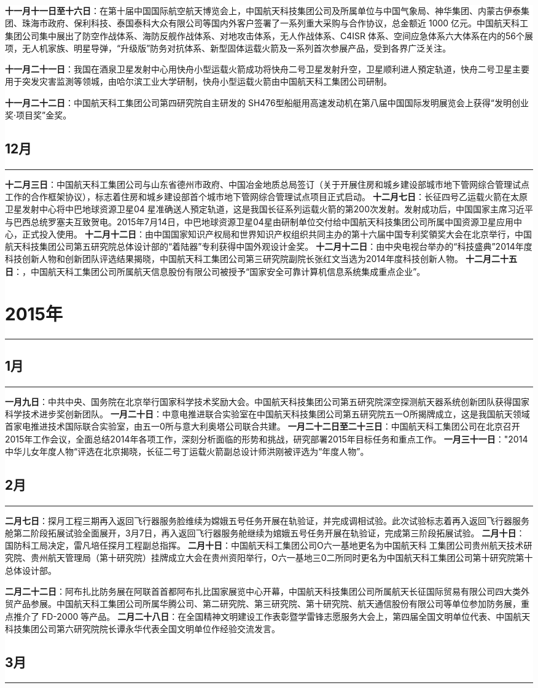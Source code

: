 
**十一月十一日至十六日**：在第十届中国国际航空航天博览会上，中国航天科技集团公司及所属单位与中国气象局、神华集团、内蒙古伊泰集团、珠海市政府、保利科技、泰国泰科大众有限公司等国内外客户签署了一系列重大采购与合作协议，总金额近 1000 亿元。中国航天科工集团公司集中展出了防空作战体系、海防反舰作战体系、对地攻击体系，无人作战体系、C4ISR 体系、空间应急体系六大体系在内的56个展项，无人机家族、明星导弹，“升级版”防务对抗体系、新型固体运载火箭及一系列首次参展产品，受到各界广泛关注。

**十一月二十一日**：我国在酒泉卫星发射中心用快舟小型运载火箭成功将快舟二号卫星发射升空，卫星顺利进人預定轨道，快舟二号卫星主要用于突发灾害监測等领城，由哈尔滨工业大学研制，快舟小型运载火箭由中国航天科工集团公司研制。

**十一月二十二日**：中国航天科工集团公司第四研究院自主研发的 SH476型船艇用高速发动机在第八届中国国际发明展览会上获得“发明创业奖·项目奖”金奖。

## 12月

---

**十二月三日**：中国航天科工集团公司与山东省德州市政府、中国冶金地质总局签订（关于开展住房和城乡建设部城市地下管网综合管理试点工作的合作框架协议），标志着住房和城乡建设部首个城市地下管网综合管理试点项目正式启动。
**十二月七日**：长征四号乙运载火箭在太原卫星发射中心将中巴地球资源卫星04 星准确送人預定轨道，这是我国长征系列运载火箭的第200次发射。发射成功后，中国国家主席习近平与巴西总统罗塞夫互致贺电。2015年7月14日，中巴地球资源卫星04星由研制单位交付给中国航天科技集团公司所属中国资源卫星应用中心，正式投入使用。
**十二月十二日**：由中国国家知识产权局和世界知识产权组织共同主办的第十六届中国专利奖領奖大会在北京举行，中国航天科技集团公司第五研究院总体设计部的“着陆器”专利获得中国外观设计金奖。
**十二月十二日**：由中央电视台举办的“科技盛典”2014年度科技创新人物和创新团队评选结果揭晓，中国航天科工集团公司第三研究院副院长张红文当选为2014年度科技创新人物。
**十二月二十五日**：，中国航天科工集团公司所属航天信息股份有限公司被授予“国家安全可靠计算机信息系统集成重点企业”。

# 2015年

---

## 1月

---

**一月九日**：中共中央、国务院在北京举行国家科学技术奖励大会。中国航天科技集团公司第五研究院深空探测航天器系统创新团队获得国家科学技术进步奖创新团队。
**一月二十日**：中意电推进联合实验室在中国航天科技集团公司第五研究院五一O所揭牌成立，这是我国航天领域首家电推进技术国际联合实验室，由五一0所与意大利奥塔公司联合共建。
**一月二十二日至二十三日**：中国航天科工集团公司在北京召开2015年工作会议，全面总结2014年各项工作，深刻分析面临的形势和挑战，研究部署2015年目标任务和重点工作。
**一月三十一日**："2014中华儿女年度人物“评选在北京揭晓，长征二号丁运载火箭副总设计师洪刚被评选为“年度人物”。

## 2月

---

**二月七日**：探月工程三期再入返回飞行器服务脸维续为嫦娥五号任务开展在轨验证，并完成调相试验。此次试验标志着再入返回飞行器服务舱第二阶段拓展试验全面展开，3月7日，再入返回飞行器服务舱继续为婠娥五号任务开展在轨验证，完成第三阶段拓展试验。
**二月十日**：国防科工局决定，雷凡培任探月工程副总指挥。
**二月十日**：中国航天科工集团公司O六一基地更名为中国航天科
工集团公司贵州航天技术研究院、贵州航天管理局（第十研究院）挂牌成立大会在贵州资阳举行，O六一基地三0二所同时更名为中国航天科工集团公司第十研究院第十总体设计部。

**二月二十二日**：阿布扎比防务展在阿联首首都阿布扎比国家展览中心开幕，中国航天科技集团公司所属航天长征国际贸易有限公司四大类外贸产品参展。中国航天科工集团公司所属华腾公司、第二研究院、第三研究院、第十研究院、航天通信股份有限公司等单位参加防务展，重点推介了 FD-2000 等产品。
**二月二十八日**：在全国精神文明建设工作表彰暨学雷锋志愿服务大会上，第四届全国文明单位代表、中国航天科技集团公司第六研究院院长谭永华代表全国文明单位作经验交流发言。

## 3月

---
